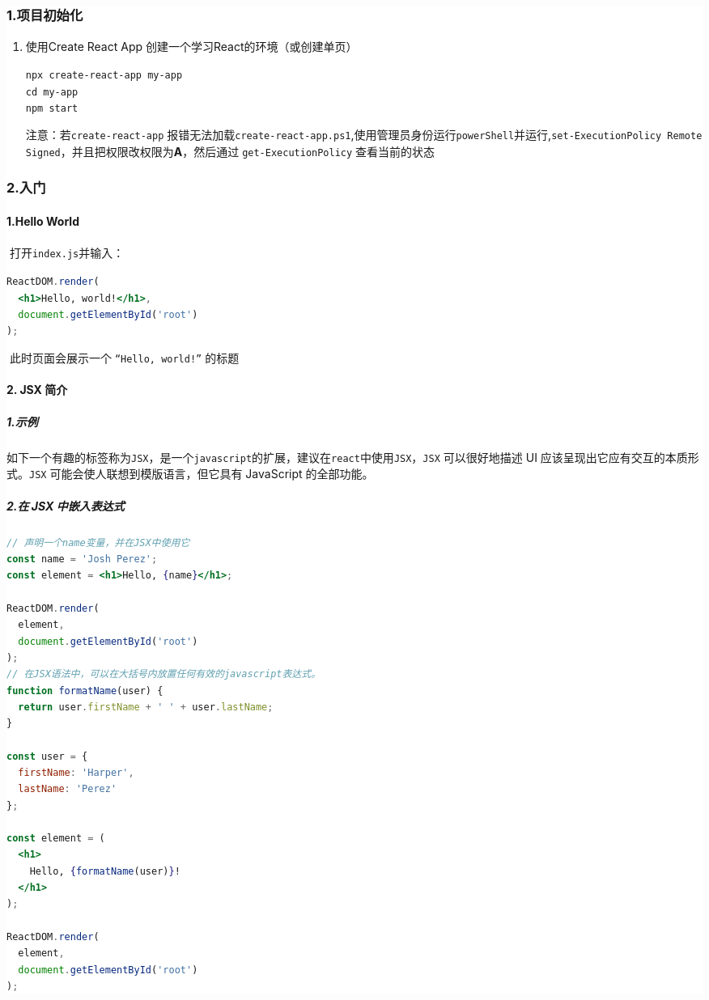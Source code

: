 ### 1.项目初始化

1. 使用Create React App 创建一个学习React的环境（或创建单页）

   ```
   npx create-react-app my-app
   cd my-app
   npm start
   ```

   注意：若`create-react-app` 报错无法加载`create-react-app.ps1`,使用管理员身份运行`powerShell`并运行,`set-ExecutionPolicy RemoteSigned`，并且把权限改权限为**A**，然后通过 `get-ExecutionPolicy` 查看当前的状态

### 2.入门

#### 1.Hello World

​	打开`index.js`并输入：

```jsx
ReactDOM.render(
  <h1>Hello, world!</h1>,
  document.getElementById('root')
);
```

​	此时页面会展示一个 `“Hello, world!”` 的标题

#### 2. JSX 简介

##### 	1.示例

​		如下一个有趣的标签称为`JSX`，是一个`javascript`的扩展，建议在`react`中使用`JSX`，`JSX` 可以很好地描述 UI 应该呈现出它应有交互的本质形式。`JSX` 可能会使人联想到模版语言，但它具有 JavaScript 的全部功能。

##### 	2.在 JSX 中嵌入表达式

```jsx
// 声明一个name变量，并在JSX中使用它
const name = 'Josh Perez';
const element = <h1>Hello, {name}</h1>;

ReactDOM.render(
  element,
  document.getElementById('root')
);
// 在JSX语法中，可以在大括号内放置任何有效的javascript表达式。
function formatName(user) {
  return user.firstName + ' ' + user.lastName;
}

const user = {
  firstName: 'Harper',
  lastName: 'Perez'
};

const element = (
  <h1>
    Hello, {formatName(user)}!
  </h1>
);

ReactDOM.render(
  element,
  document.getElementById('root')
);
```
